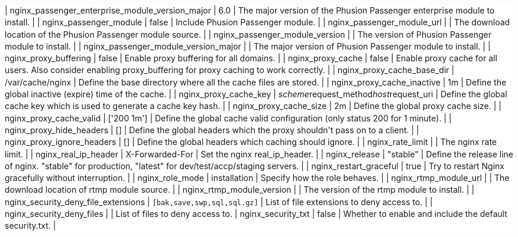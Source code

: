 | nginx_passenger_enterprise_module_version_major | 6.0                                      | The major version of the Phusion Passenger enterprise module to install.                                                                                      |
| nginx_passenger_module                          | false                                    | Include Phusion Passenger module.                                                                                                                             |
| nginx_passenger_module_url                      |                                          | The download location of the Phusion Passenger module source.                                                                                                 |
| nginx_passenger_module_version                  |                                          | The version of Phusion Passenger module to install.                                                                                                           |
| nginx_passenger_module_version_major            |                                          | The major version of Phusion Passenger module to install.                                                                                                     |
| nginx_proxy_buffering                           | false                                    | Enable proxy buffering for all domains.                                                                                                                       |
| nginx_proxy_cache                               | false                                    | Enable proxy cache for all users. Also consider enabling proxy_buffering for proxy caching to work correctly.                                                 |
| nginx_proxy_cache_base_dir                      | /var/cache/nginx                         | Define the base directory where all the cache files are stored.                                                                                               |
| nginx_proxy_cache_inactive                      | 1m                                       | Define the global inactive (expire) time of the cache.                                                                                                        |
| nginx_proxy_cache_key                           | $scheme$request_method$host$request_uri  | Define the global cache key which is used to generate a cache key hash.                                                                                       |
| nginx_proxy_cache_size                          | 2m                                       | Define the global proxy cache size.                                                                                                                           |
| nginx_proxy_cache_valid                         | ['200 1m']                               | Define the global cache valid configuration (only status 200 for 1 minute).                                                                                   |
| nginx_proxy_hide_headers                        | []                                       | Define the global headers which the proxy shouldn't pass on to a client.                                                                                      |
| nginx_proxy_ignore_headers                      | []                                       | Define the global headers which caching should ignore.                                                                                                        |
| nginx_rate_limit                                |                                          | The nginx rate limit.                                                                                                                                         |
| nginx_real_ip_header                            | X-Forwarded-For                          | Set the nginx real_ip_header.                                                                                                                                 |
| nginx_release                                   | "stable"                                 | Define the release line of nginx. "stable" for production, "latest" for dev/test/accp/staging servers.                                                        |
| nginx_restart_graceful                          | true                                     | Try to restart Nginx gracefully without interruption.                                                                                                         |
| nginx_role_mode                                 | installation                             | Specify how the role behaves.                                                                                                                                 |
| nginx_rtmp_module_url                           |                                          | The download location of rtmp module source.                                                                                                                  |
| nginx_rtmp_module_version                       |                                          | The version of the rtmp module to install.                                                                                                                    |
| nginx_security_deny_file_extensions             | `[bak,save,swp,sql,sql.gz]`              | List of file extensions to deny access to.                                                                                                                    |
| nginx_security_deny_files                       |                                          | List of files to deny access to.
| nginx_security_txt                              | false                                    | Whether to enable and include the default security.txt.                                                                                                       |